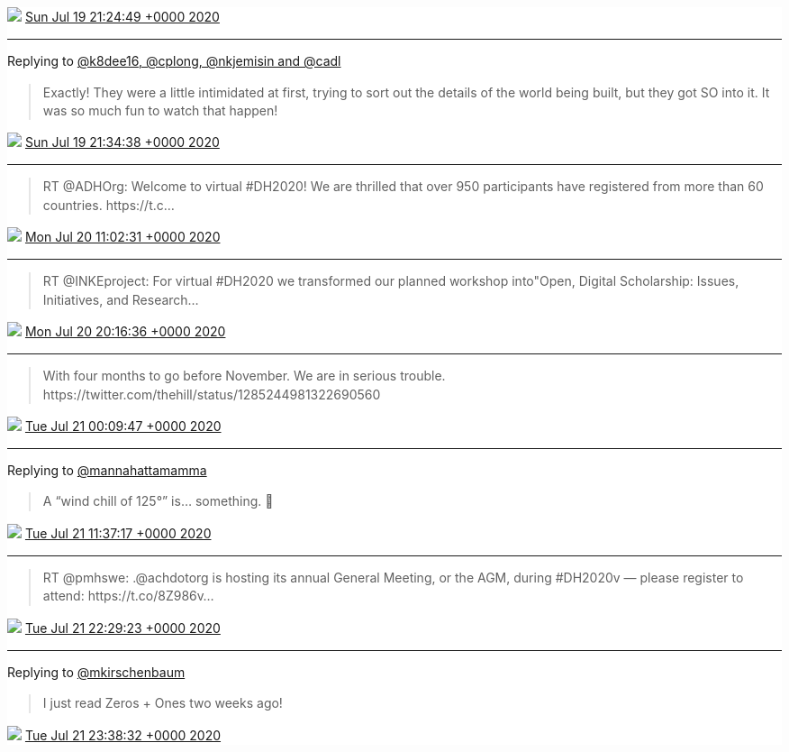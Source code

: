 <img src="../../media/tweet.ico" width="12" /> [Sun Jul 19 21:24:49 +0000 2020](https://twitter.com/kfitz/status/1284962422554492931)

----

Replying to [@k8dee16, @cplong, @nkjemisin and @cadl](https://twitter.com/k8dee16/status/1284963008939204608)

> Exactly\! They were a little intimidated at first, trying to sort out the details of the world being built, but they got SO into it\. It was so much fun to watch that happen\!

<img src="../../media/tweet.ico" width="12" /> [Sun Jul 19 21:34:38 +0000 2020](https://twitter.com/kfitz/status/1284964890663411723)

----

> RT @ADHOrg: Welcome to virtual \#DH2020\! We are thrilled that over 950 participants have registered from more than 60 countries\. https://t\.c…

<img src="../../media/tweet.ico" width="12" /> [Mon Jul 20 11:02:31 +0000 2020](https://twitter.com/kfitz/status/1285168201014415362)

----

> RT @INKEproject: For virtual \#DH2020 we transformed our planned workshop into"Open, Digital Scholarship: Issues, Initiatives, and Research…

<img src="../../media/tweet.ico" width="12" /> [Mon Jul 20 20:16:36 +0000 2020](https://twitter.com/kfitz/status/1285307642227957760)

----

> With four months to go before November\. We are in serious trouble\. https://twitter\.com/thehill/status/1285244981322690560

<img src="../../media/tweet.ico" width="12" /> [Tue Jul 21 00:09:47 +0000 2020](https://twitter.com/kfitz/status/1285366326752575488)

----

Replying to [@mannahattamamma](https://twitter.com/mannahattamamma/status/1285537685512355846)

> A “wind chill of 125°” is… something\. 🥵

<img src="../../media/tweet.ico" width="12" /> [Tue Jul 21 11:37:17 +0000 2020](https://twitter.com/kfitz/status/1285539340165296129)

----

> RT @pmhswe: \.@achdotorg is hosting its annual General Meeting, or the AGM, during \#DH2020v — please register to attend: https://t\.co/8Z986v…

<img src="../../media/tweet.ico" width="12" /> [Tue Jul 21 22:29:23 +0000 2020](https://twitter.com/kfitz/status/1285703446247636992)

----

Replying to [@mkirschenbaum](https://twitter.com/mkirschenbaum/status/1285650484154466304)

> I just read Zeros \+ Ones two weeks ago\!

<img src="../../media/tweet.ico" width="12" /> [Tue Jul 21 23:38:32 +0000 2020](https://twitter.com/kfitz/status/1285720848918351872)
